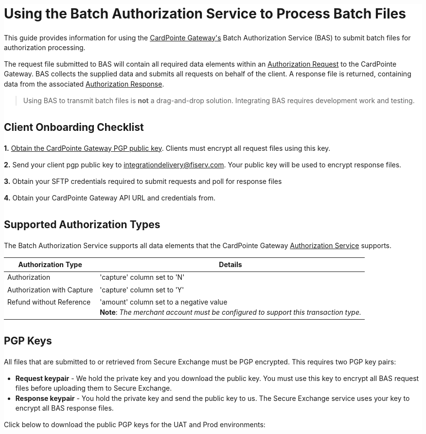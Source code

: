 # Using the Batch Authorization Service to Process Batch Files

This guide provides information for using the [CardPointe Gateway's](?path=docs/documentation/CardPointeGatewayDeveloperGuides.md) Batch Authorization Service (BAS) to submit batch files for authorization processing. 

The request file submitted to BAS will contain all required data elements within an [Authorization Request](.../api/?type=post&path=/cardconnect/rest/auth) to the CardPointe Gateway. BAS collects the supplied data and submits all requests on behalf of the client. A response file is returned, containing data from the associated [Authorization Response](.../api/?type=post&path=/cardconnect/rest/auth).

> Using BAS to transmit batch files is **not** a drag-and-drop solution. Integrating BAS requires development work and testing.

## Client Onboarding Checklist

**1.** [Obtain the CardPointe Gateway PGP public key](#pgp-keys). Clients must encrypt all request files using this key.
   
**2.** Send your client pgp public key to integrationdelivery@fiserv.com. Your public key will be used to encrypt response files.
   
**3.** Obtain your SFTP credentials required to submit requests and poll for response files
   
**4.** Obtain your CardPointe Gateway API URL and credentials from.

## Supported Authorization Types

The Batch Authorization Service supports all data elements that the CardPointe Gateway [Authorization Service](.../api/?type=post&path=/cardconnect/rest/auth) supports.

| Authorization Type | Details |
| --- | --- |
| Authorization | 'capture' column set to 'N' |
| Authorization with Capture | 'capture' column set to 'Y' |
| Refund without Reference | 'amount' column set to a negative value <br> **Note**: _The merchant account must be configured to support this transaction type._ | 

## PGP Keys

All files that are submitted to or retrieved from Secure Exchange must be PGP encrypted. This requires two PGP key pairs:

- **Request keypair** - We hold the private key and you download the public key. You must use this key to encrypt all BAS request files before uploading them to Secure Exchange.
- **Response keypair** - You hold the private key and send the public key to us. The Secure Exchange service uses your key to encrypt all BAS response files.

Click below to download the public PGP keys for the UAT and Prod environments:

